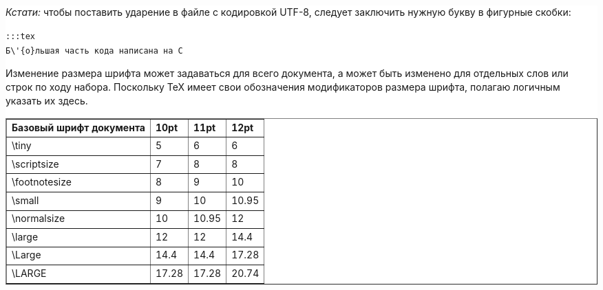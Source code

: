 *Кстати:* чтобы поставить ударение в файле с кодировкой UTF-8, следует заключить нужную букву в фигурные скобки:

    :::tex
    Б\'{о}льшая часть кода написана на C

Изменение размера шрифта может задаваться для всего документа, а может быть изменено для отдельных слов или строк по ходу набора. Поскольку TeX имеет свои обозначения модификаторов размера шрифта, полагаю логичным указать их здесь.

<table b5b5b="" border="1" bordercolor:="" cellpadding="1" cellspacing="1" style="width: 100%px;">
 <tbody>
<tr>
  <td><b>Базовый шрифт документа</b></td>
  <td><b>10pt</b></td>
  <td><b>11pt</b></td>
  <td><b>12pt</b></td>
 </tr>
<tr>
  <td>\tiny</td>
  <td>5</td>
  <td>6</td>
  <td>6</td>
 </tr>
<tr>
  <td>\scriptsize</td>
  <td>7</td>
  <td>8</td>
  <td>8</td>
 </tr>
<tr>
  <td>\footnotesize</td>
  <td>8</td>
  <td>9</td>
  <td>10</td>
 </tr>
<tr>
  <td>\small</td>
  <td>9</td>
  <td>10</td>
  <td>10.95</td>
 </tr>
<tr>
  <td>\normalsize</td>
  <td>10</td>
  <td>10.95</td>
  <td>12</td>
 </tr>
<tr>
  <td>\large</td>
  <td>12</td>
  <td>12</td>
  <td>14.4</td>
 </tr>
<tr>
  <td>\Large</td>
  <td>14.4</td>
  <td>14.4</td>
  <td>17.28</td>
 </tr>
<tr>
  <td>\LARGE</td>
  <td>17.28</td>
  <td>17.28</td>
  <td>20.74</td>